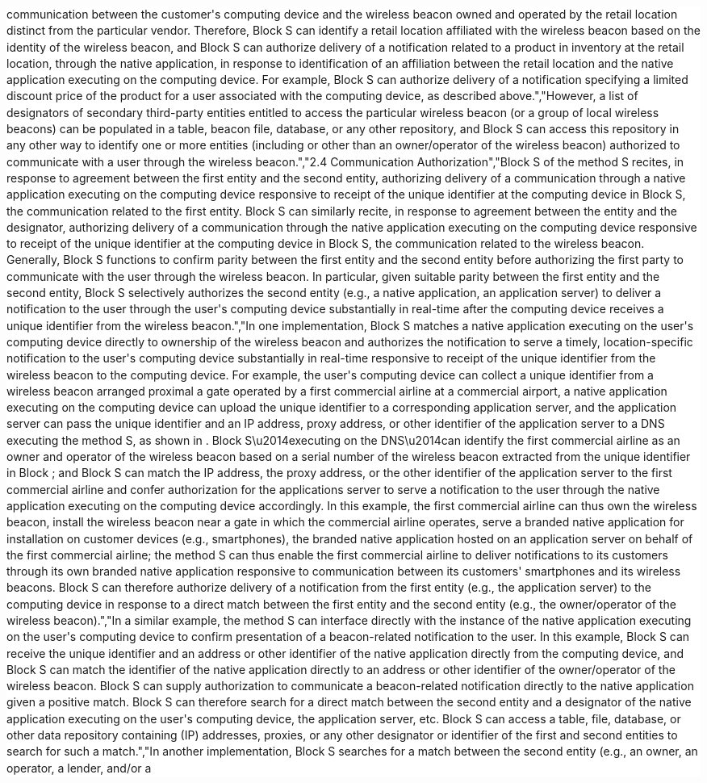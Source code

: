 communication between the customer's computing device and the wireless beacon owned and operated by the retail location distinct from the particular vendor. Therefore, Block S can identify a retail location affiliated with the wireless beacon based on the identity of the wireless beacon, and Block S can authorize delivery of a notification related to a product in inventory at the retail location, through the native application, in response to identification of an affiliation between the retail location and the native application executing on the computing device. For example, Block S can authorize delivery of a notification specifying a limited discount price of the product for a user associated with the computing device, as described above.","However, a list of designators of secondary third-party entities entitled to access the particular wireless beacon (or a group of local wireless beacons) can be populated in a table, beacon file, database, or any other repository, and Block S can access this repository in any other way to identify one or more entities (including or other than an owner\/operator of the wireless beacon) authorized to communicate with a user through the wireless beacon.","2.4 Communication Authorization","Block S of the method S recites, in response to agreement between the first entity and the second entity, authorizing delivery of a communication through a native application executing on the computing device responsive to receipt of the unique identifier at the computing device in Block S, the communication related to the first entity. Block S can similarly recite, in response to agreement between the entity and the designator, authorizing delivery of a communication through the native application executing on the computing device responsive to receipt of the unique identifier at the computing device in Block S, the communication related to the wireless beacon. Generally, Block S functions to confirm parity between the first entity and the second entity before authorizing the first party to communicate with the user through the wireless beacon. In particular, given suitable parity between the first entity and the second entity, Block S selectively authorizes the second entity (e.g., a native application, an application server) to deliver a notification to the user through the user's computing device substantially in real-time after the computing device receives a unique identifier from the wireless beacon.","In one implementation, Block S matches a native application executing on the user's computing device directly to ownership of the wireless beacon and authorizes the notification to serve a timely, location-specific notification to the user's computing device substantially in real-time responsive to receipt of the unique identifier from the wireless beacon to the computing device. For example, the user's computing device can collect a unique identifier from a wireless beacon arranged proximal a gate operated by a first commercial airline at a commercial airport, a native application executing on the computing device can upload the unique identifier to a corresponding application server, and the application server can pass the unique identifier and an IP address, proxy address, or other identifier of the application server to a DNS executing the method S, as shown in . Block S\u2014executing on the DNS\u2014can identify the first commercial airline as an owner and operator of the wireless beacon based on a serial number of the wireless beacon extracted from the unique identifier in Block ; and Block S can match the IP address, the proxy address, or the other identifier of the application server to the first commercial airline and confer authorization for the applications server to serve a notification to the user through the native application executing on the computing device accordingly. In this example, the first commercial airline can thus own the wireless beacon, install the wireless beacon near a gate in which the commercial airline operates, serve a branded native application for installation on customer devices (e.g., smartphones), the branded native application hosted on an application server on behalf of the first commercial airline; the method S can thus enable the first commercial airline to deliver notifications to its customers through its own branded native application responsive to communication between its customers' smartphones and its wireless beacons. Block S can therefore authorize delivery of a notification from the first entity (e.g., the application server) to the computing device in response to a direct match between the first entity and the second entity (e.g., the owner\/operator of the wireless beacon).","In a similar example, the method S can interface directly with the instance of the native application executing on the user's computing device to confirm presentation of a beacon-related notification to the user. In this example, Block S can receive the unique identifier and an address or other identifier of the native application directly from the computing device, and Block S can match the identifier of the native application directly to an address or other identifier of the owner\/operator of the wireless beacon. Block S can supply authorization to communicate a beacon-related notification directly to the native application given a positive match. Block S can therefore search for a direct match between the second entity and a designator of the native application executing on the user's computing device, the application server, etc. Block S can access a table, file, database, or other data repository containing (IP) addresses, proxies, or any other designator or identifier of the first and second entities to search for such a match.","In another implementation, Block S searches for a match between the second entity (e.g., an owner, an operator, a lender, and\/or a
